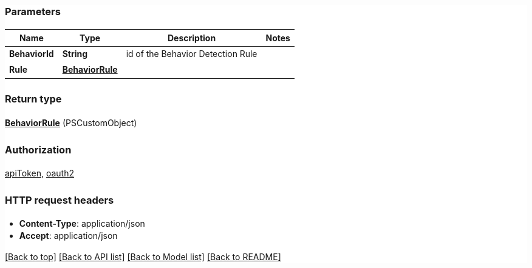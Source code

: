 ### Parameters

Name | Type | Description  | Notes
------------- | ------------- | ------------- | -------------
 **BehaviorId** | **String**| id of the Behavior Detection Rule | 
 **Rule** | [**BehaviorRule**](BehaviorRule.md)|  | 

### Return type

[**BehaviorRule**](BehaviorRule.md) (PSCustomObject)

### Authorization

[apiToken](../README.md#apiToken), [oauth2](../README.md#oauth2)

### HTTP request headers

 - **Content-Type**: application/json
 - **Accept**: application/json

[[Back to top]](#) [[Back to API list]](../README.md#documentation-for-api-endpoints) [[Back to Model list]](../README.md#documentation-for-models) [[Back to README]](../README.md)

